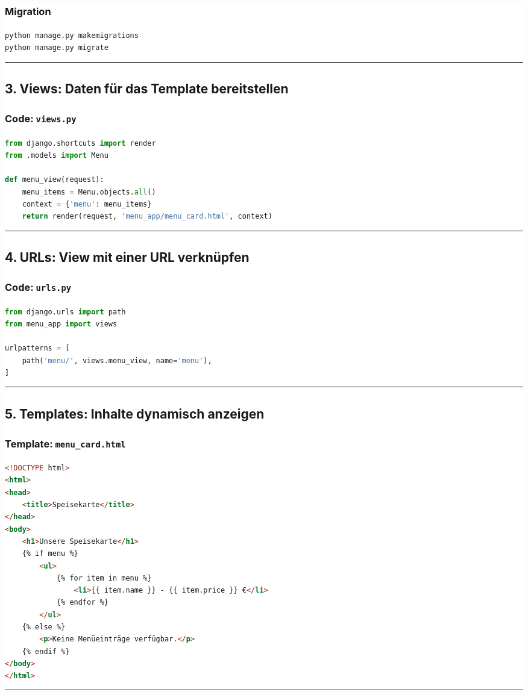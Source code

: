 ### **Migration**
```bash
python manage.py makemigrations
python manage.py migrate
```

---

## 3. Views: Daten für das Template bereitstellen
### **Code: `views.py`**
```python
from django.shortcuts import render
from .models import Menu

def menu_view(request):
    menu_items = Menu.objects.all()
    context = {'menu': menu_items}
    return render(request, 'menu_app/menu_card.html', context)
```

---

## 4. URLs: View mit einer URL verknüpfen
### **Code: `urls.py`**
```python
from django.urls import path
from menu_app import views

urlpatterns = [
    path('menu/', views.menu_view, name='menu'),
]
```

---

## 5. Templates: Inhalte dynamisch anzeigen
### **Template: `menu_card.html`**
```html
<!DOCTYPE html>
<html>
<head>
    <title>Speisekarte</title>
</head>
<body>
    <h1>Unsere Speisekarte</h1>
    {% if menu %}
        <ul>
            {% for item in menu %}
                <li>{{ item.name }} - {{ item.price }} €</li>
            {% endfor %}
        </ul>
    {% else %}
        <p>Keine Menüeinträge verfügbar.</p>
    {% endif %}
</body>
</html>
```

---